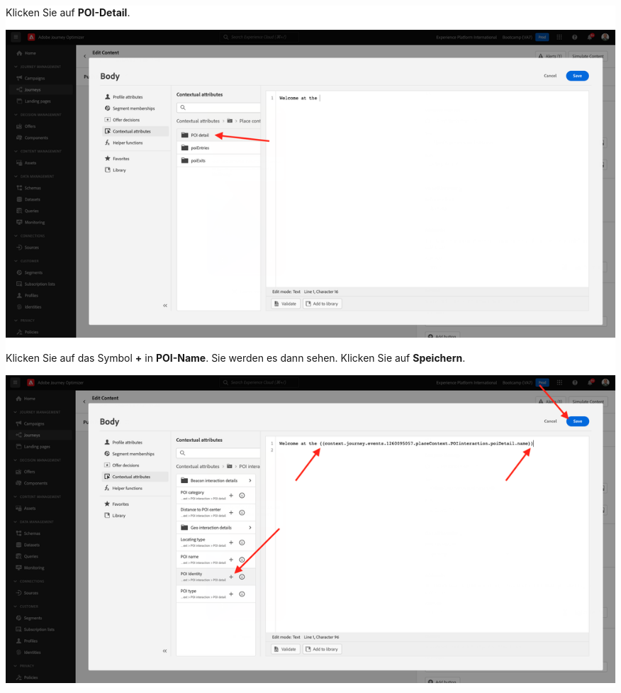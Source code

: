 Klicken Sie auf **POI-Detail**.

![ACOP](./images/jomsg8.png)

Klicken Sie auf das Symbol **+** in **POI-Name**.
Sie werden es dann sehen. Klicken Sie auf **Speichern**.

![ACOP](./images/jomsg9.png)
